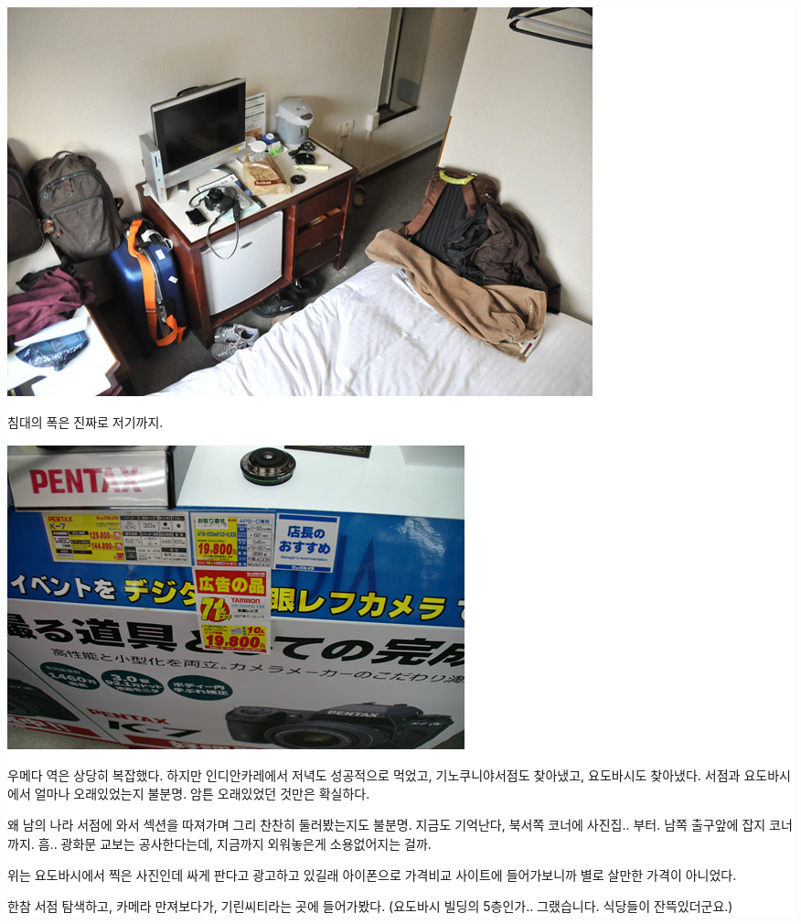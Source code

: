 ![ ](/assets/media/uploads_1_cfile1.uf.12115E124BB6360007A815.jpg)

침대의 폭은 진짜로 저기까지.

![ ](/assets/media/uploads_1_4bb622db9c82aDD.jpg)

우메다 역은 상당히 복잡했다. 하지만 인디안카레에서 저녁도 성공적으로 먹었고, 기노쿠니야서점도 찾아냈고, 요도바시도 찾아냈다. 서점과 요도바시에서 얼마나 오래있었는지 불분명. 암튼 오래있었던 것만은 확실하다.

왜 남의 나라 서점에 와서 섹션을 따져가며 그리 찬찬히 둘러봤는지도 불분명. 지금도 기억난다, 북서쪽 코너에 사진집.. 부터. 남쪽 출구앞에 잡지 코너까지. 흠.. 광화문 교보는 공사한다는데, 지금까지 외워놓은게 소용없어지는 걸까.

위는 요도바시에서 찍은 사진인데 싸게 판다고 광고하고 있길래 아이폰으로 가격비교 사이트에 들어가보니까 별로 살만한 가격이 아니었다.

한참 서점 탐색하고, 카메라 만져보다가, 기린씨티라는 곳에 들어가봤다. (요도바시 빌딩의 5층인가.. 그랬습니다. 식당들이 잔뜩있더군요.)
